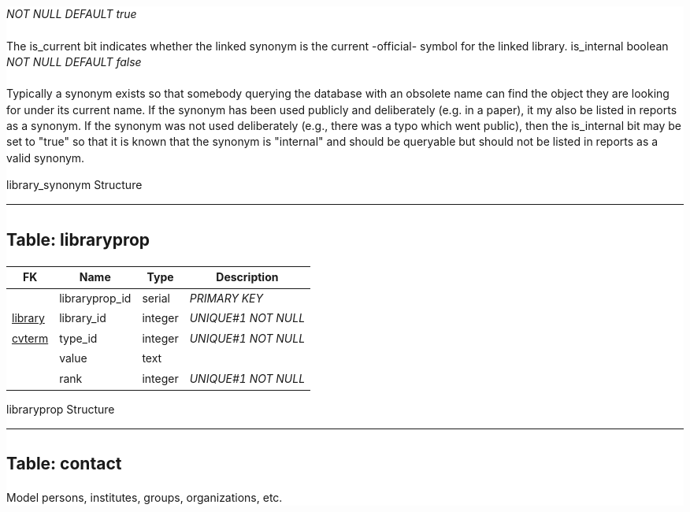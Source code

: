 <td><em>NOT NULL DEFAULT true</em><br />
<br />
The is_current bit indicates whether the linked synonym is the current
-official- symbol for the linked library.</td>
</tr>
<tr class="even tr1">
<td></td>
<td>is_internal</td>
<td>boolean</td>
<td><em>NOT NULL DEFAULT false</em><br />
<br />
Typically a synonym exists so that somebody querying the database with
an obsolete name can find the object they are looking for under its
current name. If the synonym has been used publicly and deliberately
(e.g. in a paper), it my also be listed in reports as a synonym. If the
synonym was not used deliberately (e.g., there was a typo which went
public), then the is_internal bit may be set to "true" so that it is
known that the synonym is "internal" and should be queryable but should
not be listed in reports as a valid synonym.</td>
</tr>
</tbody>
</table>

library_synonym Structure

------------------------------------------------------------------------

  

## <span id="Table:_libraryprop" class="mw-headline">Table: libraryprop</span>

| FK                         | Name           | Type    | Description         |
|----------------------------|----------------|---------|---------------------|
|                            | libraryprop_id | serial  | *PRIMARY KEY*       |
| [library](#Table:_library) | library_id     | integer | *UNIQUE#1 NOT NULL* |
| [cvterm](#Table:_cvterm)   | type_id        | integer | *UNIQUE#1 NOT NULL* |
|                            | value          | text    |                     |
|                            | rank           | integer | *UNIQUE#1 NOT NULL* |

libraryprop Structure

------------------------------------------------------------------------

  

## <span id="Table:_contact" class="mw-headline">Table: contact</span>

Model persons, institutes, groups, organizations, etc.
